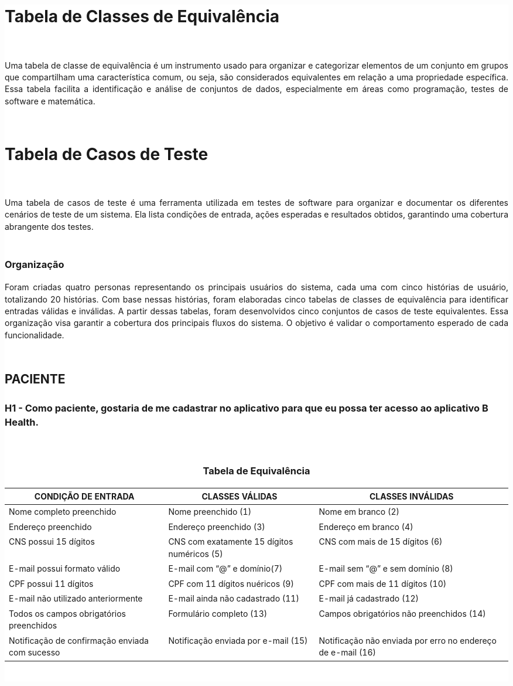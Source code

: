 # Tabela de Classes de Equivalência
<br>
<p align="justify">Uma tabela de classe de equivalência é um instrumento usado para organizar e categorizar elementos de um conjunto em grupos que compartilham uma característica comum, ou seja, são considerados equivalentes em relação a uma propriedade específica. Essa tabela facilita a identificação e análise de conjuntos de dados, especialmente em áreas como programação, testes de software e matemática. 
<br>
<br>

# Tabela de Casos de Teste
<br>
<p align="justify">Uma tabela de casos de teste é uma ferramenta utilizada em testes de software para organizar e documentar os diferentes cenários de teste de um sistema. Ela lista condições de entrada, ações esperadas e resultados obtidos, garantindo uma cobertura abrangente dos testes. 
<br>
<br>

### Organização
<p align="justify">Foram criadas quatro personas representando os principais usuários do sistema, cada uma com cinco histórias de usuário, totalizando 20 histórias. Com base nessas histórias, foram elaboradas cinco tabelas de classes de equivalência para identificar entradas válidas e inválidas. A partir dessas tabelas, foram desenvolvidos cinco conjuntos de casos de teste equivalentes. Essa organização visa garantir a cobertura dos principais fluxos do sistema. O objetivo é validar o comportamento esperado de cada funcionalidade.
<br>
<br>
  
## PACIENTE

### H1 - Como paciente, gostaria de me cadastrar no aplicativo para que eu possa ter acesso ao aplicativo B Health.
<br>

### <p align="center">Tabela de Equivalência
  
|CONDIÇÃO DE ENTRADA|CLASSES VÁLIDAS|CLASSES INVÁLIDAS|
|-|-|-|
|Nome completo preenchido|Nome preenchido (1)|Nome em branco (2)|
|Endereço preenchido|Endereço preenchido (3)|Endereço em branco (4)|
|CNS possui 15 dígitos|CNS com exatamente 15 dígitos numéricos (5)|CNS com mais de 15 dígitos (6)|
|E-mail possui formato válido|E-mail com “@” e domínio(7)|E-mail sem “@” e sem domínio (8)|
|CPF possui 11 dígitos|CPF com 11 dígitos nuéricos (9)|CPF com mais de 11 dígitos (10)|
|E-mail não utilizado anteriormente|E-mail ainda não cadastrado (11)|E-mail já cadastrado (12)|
|Todos os campos obrigatórios preenchidos|Formulário completo (13)|Campos obrigatórios não preenchidos (14)|
|Notificação de confirmação enviada com sucesso|Notificação enviada por e-mail (15)|Notificação não enviada por  erro no endereço de e-mail (16)|
<br>
